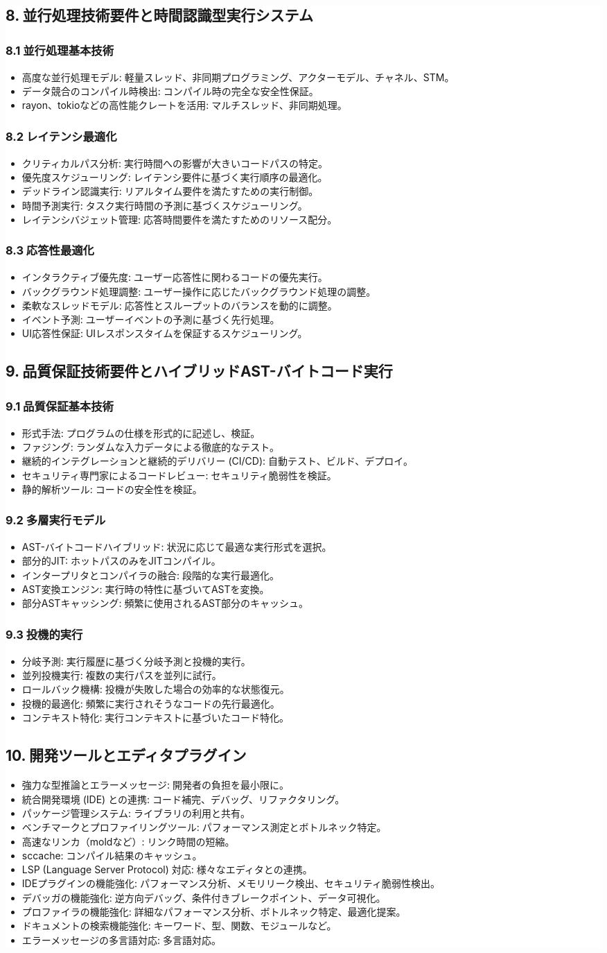 ## 8. 並行処理技術要件と時間認識型実行システム
### 8.1 並行処理基本技術
- 高度な並行処理モデル: 軽量スレッド、非同期プログラミング、アクターモデル、チャネル、STM。
- データ競合のコンパイル時検出: コンパイル時の完全な安全性保証。
- rayon、tokioなどの高性能クレートを活用: マルチスレッド、非同期処理。

### 8.2 レイテンシ最適化
- クリティカルパス分析: 実行時間への影響が大きいコードパスの特定。
- 優先度スケジューリング: レイテンシ要件に基づく実行順序の最適化。
- デッドライン認識実行: リアルタイム要件を満たすための実行制御。
- 時間予測実行: タスク実行時間の予測に基づくスケジューリング。
- レイテンシバジェット管理: 応答時間要件を満たすためのリソース配分。

### 8.3 応答性最適化
- インタラクティブ優先度: ユーザー応答性に関わるコードの優先実行。
- バックグラウンド処理調整: ユーザー操作に応じたバックグラウンド処理の調整。
- 柔軟なスレッドモデル: 応答性とスループットのバランスを動的に調整。
- イベント予測: ユーザーイベントの予測に基づく先行処理。
- UI応答性保証: UIレスポンスタイムを保証するスケジューリング。

## 9. 品質保証技術要件とハイブリッドAST-バイトコード実行
### 9.1 品質保証基本技術
- 形式手法: プログラムの仕様を形式的に記述し、検証。
- ファジング: ランダムな入力データによる徹底的なテスト。
- 継続的インテグレーションと継続的デリバリー (CI/CD): 自動テスト、ビルド、デプロイ。
- セキュリティ専門家によるコードレビュー: セキュリティ脆弱性を検証。
- 静的解析ツール: コードの安全性を検証。

### 9.2 多層実行モデル
- AST-バイトコードハイブリッド: 状況に応じて最適な実行形式を選択。
- 部分的JIT: ホットパスのみをJITコンパイル。
- インタープリタとコンパイラの融合: 段階的な実行最適化。
- AST変換エンジン: 実行時の特性に基づいてASTを変換。
- 部分ASTキャッシング: 頻繁に使用されるAST部分のキャッシュ。

### 9.3 投機的実行
- 分岐予測: 実行履歴に基づく分岐予測と投機的実行。
- 並列投機実行: 複数の実行パスを並列に試行。
- ロールバック機構: 投機が失敗した場合の効率的な状態復元。
- 投機的最適化: 頻繁に実行されそうなコードの先行最適化。
- コンテキスト特化: 実行コンテキストに基づいたコード特化。

## 10. 開発ツールとエディタプラグイン
- 強力な型推論とエラーメッセージ: 開発者の負担を最小限に。
- 統合開発環境 (IDE) との連携: コード補完、デバッグ、リファクタリング。
- パッケージ管理システム: ライブラリの利用と共有。
- ベンチマークとプロファイリングツール: パフォーマンス測定とボトルネック特定。
- 高速なリンカ（moldなど）: リンク時間の短縮。
- sccache: コンパイル結果のキャッシュ。
- LSP (Language Server Protocol) 対応: 様々なエディタとの連携。
- IDEプラグインの機能強化: パフォーマンス分析、メモリリーク検出、セキュリティ脆弱性検出。
- デバッガの機能強化: 逆方向デバッグ、条件付きブレークポイント、データ可視化。
- プロファイラの機能強化: 詳細なパフォーマンス分析、ボトルネック特定、最適化提案。
- ドキュメントの検索機能強化: キーワード、型、関数、モジュールなど。
- エラーメッセージの多言語対応: 多言語対応。
